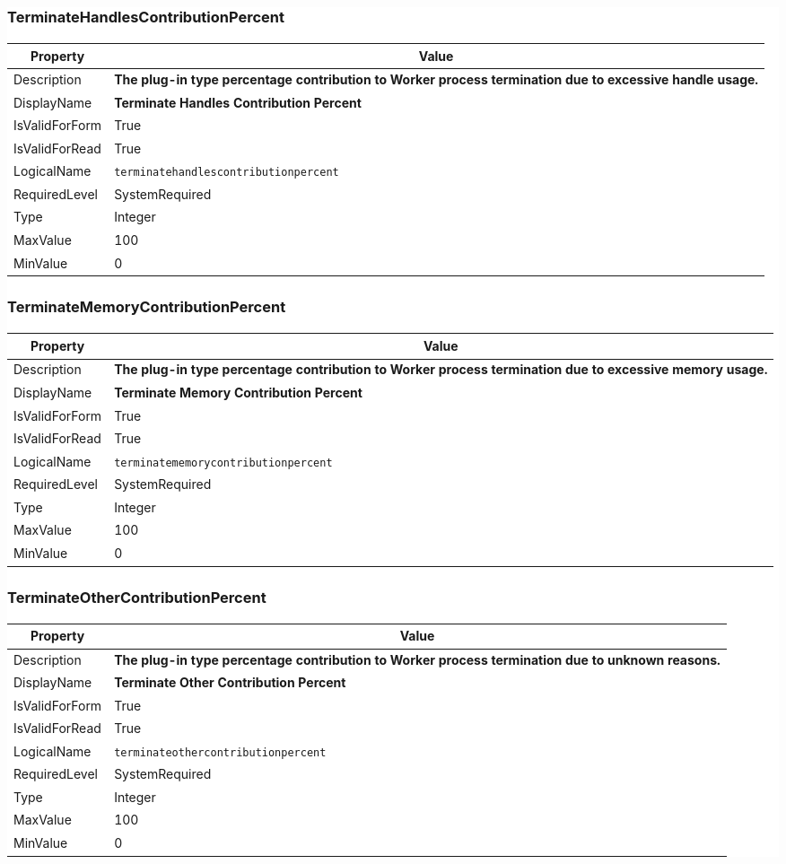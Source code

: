 ### <a name="BKMK_TerminateHandlesContributionPercent"></a> TerminateHandlesContributionPercent

|Property|Value|
|---|---|
|Description|**The plug-in type percentage contribution to Worker process termination due to excessive handle usage.**|
|DisplayName|**Terminate Handles Contribution Percent**|
|IsValidForForm|True|
|IsValidForRead|True|
|LogicalName|`terminatehandlescontributionpercent`|
|RequiredLevel|SystemRequired|
|Type|Integer|
|MaxValue|100|
|MinValue|0|

### <a name="BKMK_TerminateMemoryContributionPercent"></a> TerminateMemoryContributionPercent

|Property|Value|
|---|---|
|Description|**The plug-in type percentage contribution to Worker process termination due to excessive memory usage.**|
|DisplayName|**Terminate Memory Contribution Percent**|
|IsValidForForm|True|
|IsValidForRead|True|
|LogicalName|`terminatememorycontributionpercent`|
|RequiredLevel|SystemRequired|
|Type|Integer|
|MaxValue|100|
|MinValue|0|

### <a name="BKMK_TerminateOtherContributionPercent"></a> TerminateOtherContributionPercent

|Property|Value|
|---|---|
|Description|**The plug-in type percentage contribution to Worker process termination due to unknown reasons.**|
|DisplayName|**Terminate Other Contribution Percent**|
|IsValidForForm|True|
|IsValidForRead|True|
|LogicalName|`terminateothercontributionpercent`|
|RequiredLevel|SystemRequired|
|Type|Integer|
|MaxValue|100|
|MinValue|0|
